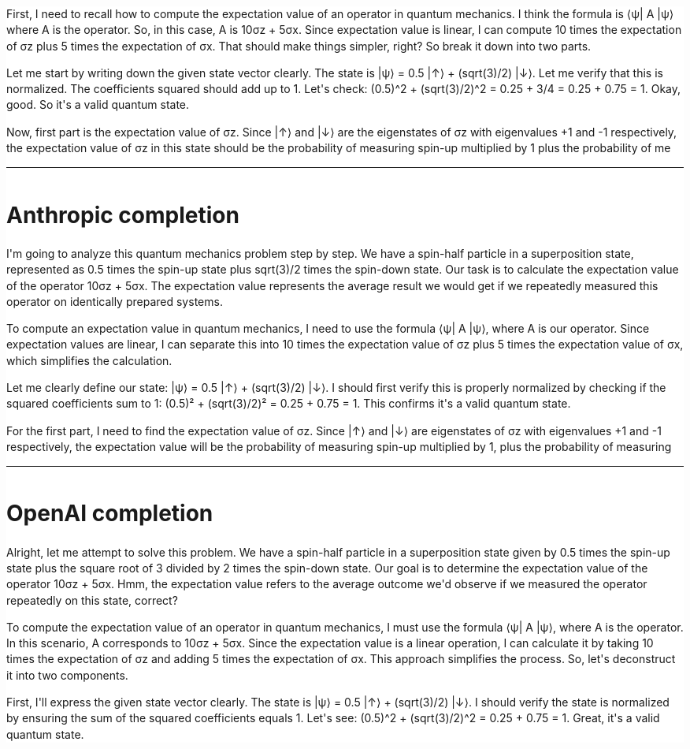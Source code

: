 First, I need to recall how to compute the expectation value of an operator in quantum mechanics. I think the formula is ⟨ψ| A |ψ⟩ where A is the operator. So, in this case, A is 10σz + 5σx. Since expectation value is linear, I can compute 10 times the expectation of σz plus 5 times the expectation of σx. That should make things simpler, right? So break it down into two parts.

Let me start by writing down the given state vector clearly. The state is |ψ⟩ = 0.5 |↑⟩ + (sqrt(3)/2) |↓⟩. Let me verify that this is normalized. The coefficients squared should add up to 1. Let's check: (0.5)^2 + (sqrt(3)/2)^2 = 0.25 + 3/4 = 0.25 + 0.75 = 1. Okay, good. So it's a valid quantum state.

Now, first part is the expectation value of σz. Since |↑⟩ and |↓⟩ are the eigenstates of σz with eigenvalues +1 and -1 respectively, the expectation value of σz in this state should be the probability of measuring spin-up multiplied by 1 plus the probability of me

---

# Anthropic completion

I'm going to analyze this quantum mechanics problem step by step. We have a spin-half particle in a superposition state, represented as 0.5 times the spin-up state plus sqrt(3)/2 times the spin-down state. Our task is to calculate the expectation value of the operator 10σz + 5σx. The expectation value represents the average result we would get if we repeatedly measured this operator on identically prepared systems.

To compute an expectation value in quantum mechanics, I need to use the formula ⟨ψ| A |ψ⟩, where A is our operator. Since expectation values are linear, I can separate this into 10 times the expectation value of σz plus 5 times the expectation value of σx, which simplifies the calculation.

Let me clearly define our state: |ψ⟩ = 0.5 |↑⟩ + (sqrt(3)/2) |↓⟩. I should first verify this is properly normalized by checking if the squared coefficients sum to 1: (0.5)² + (sqrt(3)/2)² = 0.25 + 0.75 = 1. This confirms it's a valid quantum state.

For the first part, I need to find the expectation value of σz. Since |↑⟩ and |↓⟩ are eigenstates of σz with eigenvalues +1 and -1 respectively, the expectation value will be the probability of measuring spin-up multiplied by 1, plus the probability of measuring

---

# OpenAI completion

Alright, let me attempt to solve this problem. We have a spin-half particle in a superposition state given by 0.5 times the spin-up state plus the square root of 3 divided by 2 times the spin-down state. Our goal is to determine the expectation value of the operator 10σz + 5σx. Hmm, the expectation value refers to the average outcome we'd observe if we measured the operator repeatedly on this state, correct?

To compute the expectation value of an operator in quantum mechanics, I must use the formula ⟨ψ| A |ψ⟩, where A is the operator. In this scenario, A corresponds to 10σz + 5σx. Since the expectation value is a linear operation, I can calculate it by taking 10 times the expectation of σz and adding 5 times the expectation of σx. This approach simplifies the process. So, let's deconstruct it into two components.

First, I'll express the given state vector clearly. The state is |ψ⟩ = 0.5 |↑⟩ + (sqrt(3)/2) |↓⟩. I should verify the state is normalized by ensuring the sum of the squared coefficients equals 1. Let's see: (0.5)^2 + (sqrt(3)/2)^2 = 0.25 + 0.75 = 1. Great, it's a valid quantum state.
